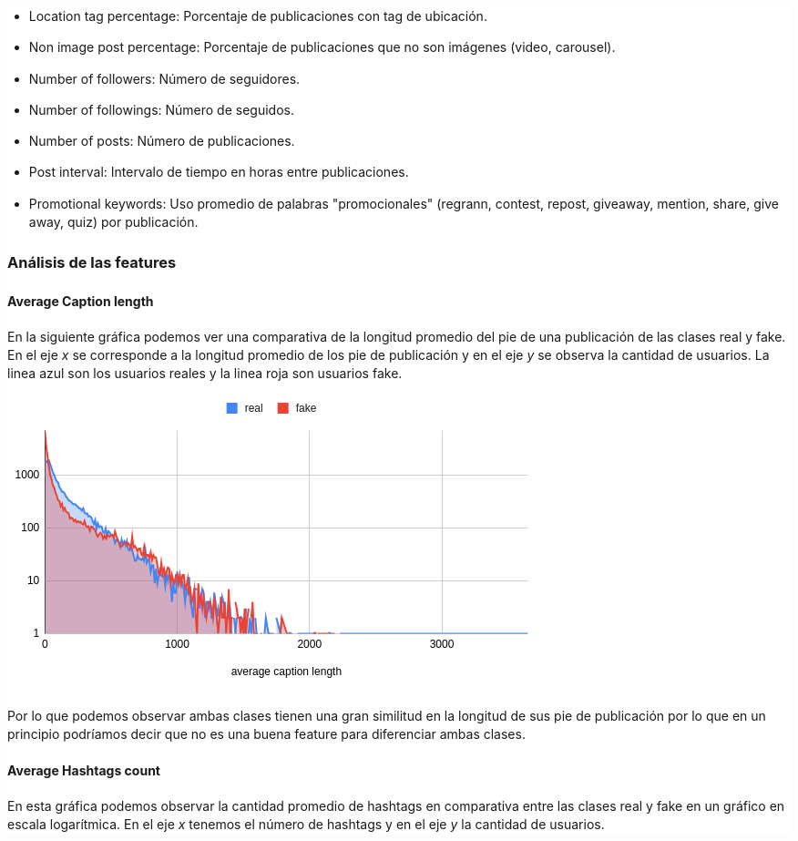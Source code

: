 - Location tag percentage: Porcentaje de publicaciones con tag de ubicación.

- Non image post percentage: Porcentaje de publicaciones que no son imágenes (video, carousel).

- Number of followers: Número de seguidores.

- Number of followings: Número de seguidos.

- Number of posts: Número de publicaciones.

- Post interval: Intervalo de tiempo en horas entre publicaciones.

- Promotional keywords: Uso promedio de palabras "promocionales" (regrann, contest, repost, giveaway, mention, share, give away, quiz) por publicación.


### Análisis de las features


#### Average Caption length

En la siguiente gráfica podemos ver una comparativa de la longitud promedio del pie de una publicación de las clases real y fake. En el eje $x$ se corresponde a la longitud promedio de los pie de publicación y en el eje $y$ se observa la cantidad de usuarios. La linea azul son los usuarios reales y la linea roja son usuarios fake.

![](./images/datasetMetrics/avg_caption_len.png)

Por lo que podemos observar ambas clases tienen una gran similitud en la longitud de sus pie de publicación por lo que en un principio podríamos decir que no es una buena feature para diferenciar ambas clases.

#### Average Hashtags count 

En esta gráfica podemos observar la cantidad promedio de hashtags en comparativa entre las clases real y fake en un gráfico en escala logarítmica. En el eje $x$ tenemos el número de hashtags y en el eje $y$ la cantidad de usuarios.
